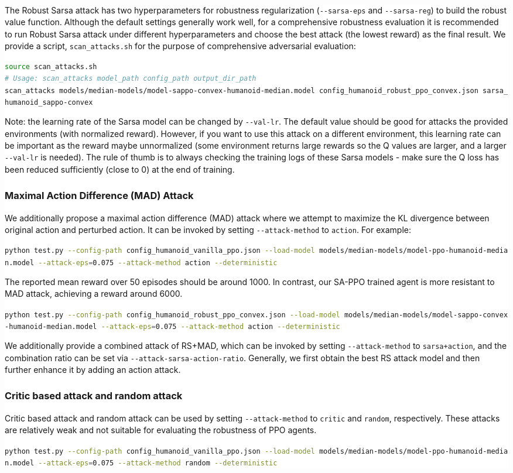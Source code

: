 The Robust Sarsa attack has two hyperparameters for robustness regularization
(`--sarsa-eps` and `--sarsa-reg`) to build the robust value function.  Although
the default settings generally work well, for a comprehensive robustness
evaluation it is recommended to run Robust Sarsa attack under different
hyperparameters and choose the best attack (the lowest reward) as the final result.
We provide a script, `scan_attacks.sh` for the purpose of comprehensive
adversarial evaluation:

```bash
source scan_attacks.sh
# Usage: scan_attacks model_path config_path output_dir_path
scan_attacks models/median-models/model-sappo-convex-humanoid-median.model config_humanoid_robust_ppo_convex.json sarsa_humanoid_sappo-convex
```

Note: the learning rate of the Sarsa model can be changed by `--val-lr`. The
default value should be good for attacks the provided environments (with
normalized reward). However, if you want to use this attack on a different
environment, this learning rate can be important as the reward maybe
unnormalized (some environment returns large rewards so the Q values are
larger, and a larger `--val-lr` is needed). The rule of thumb is to always
checking the training logs of these Sarsa models - make sure the Q loss has
been reduced sufficiently (close to 0) at the end of training.

### Maximal Action Difference (MAD) Attack

We additionally propose a maximal action difference (MAD) attack where we
attempt to maximize the KL divergence between original action and perturbed
action. It can be invoked by setting `--attack-method` to `action`. For
example:

```bash
python test.py --config-path config_humanoid_vanilla_ppo.json --load-model models/median-models/model-ppo-humanoid-median.model --attack-eps=0.075 --attack-method action --deterministic
```

The reported mean reward over 50 episodes should be around 1000.  In contrast,
our SA-PPO trained agent is more resistant to MAD attack, achieving a reward
around 6000.

```bash
python test.py --config-path config_humanoid_robust_ppo_convex.json --load-model models/median-models/model-sappo-convex-humanoid-median.model --attack-eps=0.075 --attack-method action --deterministic
```

We additionally provide a combined attack of RS+MAD, which can be invoked by
setting `--attack-method` to `sarsa+action`, and the combination ratio can be
set via `--attack-sarsa-action-ratio`. Generally, we first obtain the best RS
attack model and then further enhance it by adding an action attack.

### Critic based attack and random attack

Critic based attack and random attack can be used by setting `--attack-method`
to `critic` and `random`, respectively.  These attacks are relatively weak and
not suitable for evaluating the robustness of PPO agents.

```bash
python test.py --config-path config_humanoid_vanilla_ppo.json --load-model models/median-models/model-ppo-humanoid-median.model --attack-eps=0.075 --attack-method random --deterministic
```

